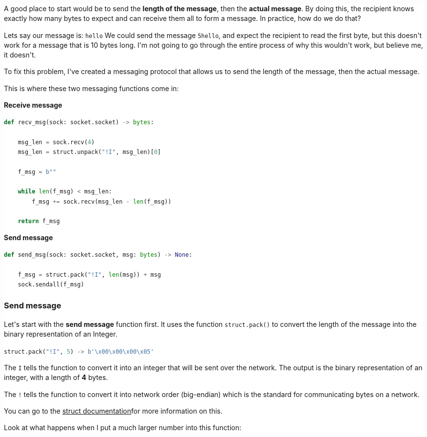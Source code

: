 A good place to start would be to send the **length of the message**, then the **actual message**. By doing this, the recipient knows exactly how many bytes to expect and can receive them all to form a message. In practice, how do we do that?

Lets say our message is: `hello`
We could send the message `5hello`, and expect the recipient to read the first byte, but this doesn't work for a message that is 10 bytes long. I'm not going to go through the entire process of why this wouldn't work, but believe me, it doesn't.

To fix this problem, I've created a messaging protocol that allows us to send the length of the message, then the actual message.

This is where these two messaging functions come in:

**Receive message**
```python
def recv_msg(sock: socket.socket) -> bytes:

	msg_len = sock.recv(4)
	msg_len = struct.unpack("!I", msg_len)[0]

	f_msg = b""

	while len(f_msg) < msg_len:
		f_msg += sock.recv(msg_len - len(f_msg))

	return f_msg
```

**Send message**
```python
def send_msg(sock: socket.socket, msg: bytes) -> None:

	f_msg = struct.pack("!I", len(msg)) + msg
	sock.sendall(f_msg)
```

### Send message

Let's start with the **send message** function first. It uses the function `struct.pack()` to convert the length of the message into the binary representation of an Integer. 

```python
struct.pack("!I", 5) -> b'\x00\x00\x00\x05'
```

The `I` tells the function to convert it into an integer that will be sent over the network. The output is the binary representation of an integer, with a length of **4** bytes.

The `!` tells the function to convert it into network order (big-endian) which is the standard for communicating bytes on a network.

You can go to the [struct documentation](https://docs.python.org/3/library/struct.html)for more information on this.

Look at what happens when I put a much larger number into this function:
